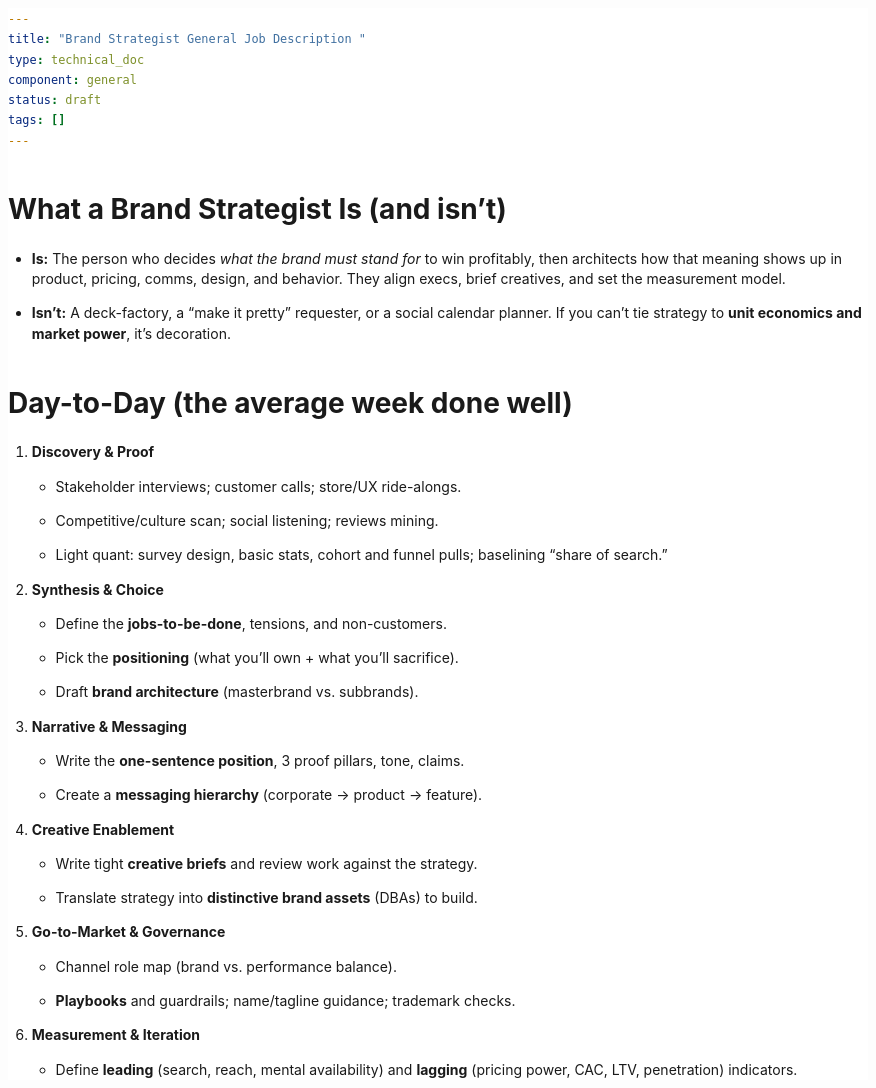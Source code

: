 ```yaml
---
title: "Brand Strategist General Job Description "
type: technical_doc
component: general
status: draft
tags: []
---
```


# **What a Brand Strategist Is (and isn’t)**

* **Is:** The person who decides *what the brand must stand for* to win profitably, then architects how that meaning shows up in product, pricing, comms, design, and behavior. They align execs, brief creatives, and set the measurement model.

* **Isn’t:** A deck-factory, a “make it pretty” requester, or a social calendar planner. If you can’t tie strategy to **unit economics and market power**, it’s decoration.

# **Day-to-Day (the average week done well)**

1. **Discovery & Proof**

   * Stakeholder interviews; customer calls; store/UX ride-alongs.

   * Competitive/culture scan; social listening; reviews mining.

   * Light quant: survey design, basic stats, cohort and funnel pulls; baselining “share of search.”

2. **Synthesis & Choice**

   * Define the **jobs-to-be-done**, tensions, and non-customers.

   * Pick the **positioning** (what you’ll own \+ what you’ll sacrifice).

   * Draft **brand architecture** (masterbrand vs. subbrands).

3. **Narrative & Messaging**

   * Write the **one-sentence position**, 3 proof pillars, tone, claims.

   * Create a **messaging hierarchy** (corporate → product → feature).

4. **Creative Enablement**

   * Write tight **creative briefs** and review work against the strategy.

   * Translate strategy into **distinctive brand assets** (DBAs) to build.

5. **Go-to-Market & Governance**

   * Channel role map (brand vs. performance balance).

   * **Playbooks** and guardrails; name/tagline guidance; trademark checks.

6. **Measurement & Iteration**

   * Define **leading** (search, reach, mental availability) and **lagging** (pricing power, CAC, LTV, penetration) indicators.
